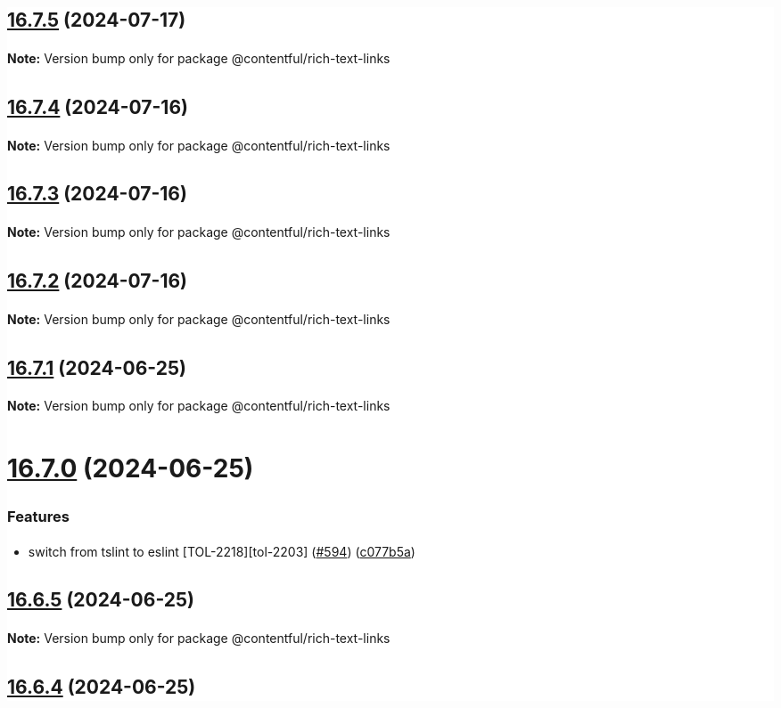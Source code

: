 ## [16.7.5](https://github.com/contentful/rich-text/compare/@contentful/rich-text-links@16.7.4...@contentful/rich-text-links@16.7.5) (2024-07-17)

**Note:** Version bump only for package @contentful/rich-text-links

## [16.7.4](https://github.com/contentful/rich-text/compare/@contentful/rich-text-links@16.7.3...@contentful/rich-text-links@16.7.4) (2024-07-16)

**Note:** Version bump only for package @contentful/rich-text-links

## [16.7.3](https://github.com/contentful/rich-text/compare/@contentful/rich-text-links@16.7.2...@contentful/rich-text-links@16.7.3) (2024-07-16)

**Note:** Version bump only for package @contentful/rich-text-links

## [16.7.2](https://github.com/contentful/rich-text/compare/@contentful/rich-text-links@16.7.1...@contentful/rich-text-links@16.7.2) (2024-07-16)

**Note:** Version bump only for package @contentful/rich-text-links

## [16.7.1](https://github.com/contentful/rich-text/compare/@contentful/rich-text-links@16.7.0...@contentful/rich-text-links@16.7.1) (2024-06-25)

**Note:** Version bump only for package @contentful/rich-text-links

# [16.7.0](https://github.com/contentful/rich-text/compare/@contentful/rich-text-links@16.6.5...@contentful/rich-text-links@16.7.0) (2024-06-25)

### Features

- switch from tslint to eslint [TOL-2218][tol-2203] ([#594](https://github.com/contentful/rich-text/issues/594)) ([c077b5a](https://github.com/contentful/rich-text/commit/c077b5af58f94c8dc6af4715d4b82c2771d643c5))

## [16.6.5](https://github.com/contentful/rich-text/compare/@contentful/rich-text-links@16.6.4...@contentful/rich-text-links@16.6.5) (2024-06-25)

**Note:** Version bump only for package @contentful/rich-text-links

## [16.6.4](https://github.com/contentful/rich-text/compare/@contentful/rich-text-links@16.6.3...@contentful/rich-text-links@16.6.4) (2024-06-25)
